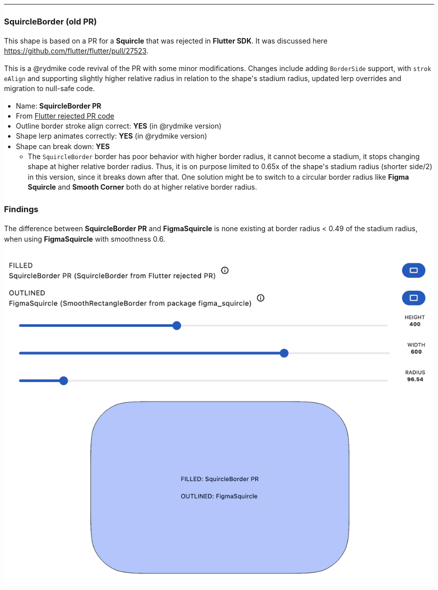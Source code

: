 ----

### SquircleBorder (old PR)

This shape is based on a PR for a **Squircle** that was rejected in **Flutter SDK**. It was discussed here https://github.com/flutter/flutter/pull/27523. 

This is a @rydmike code revival of the PR with some minor modifications. Changes include adding `BorderSide` support, with `strokeAlign` and supporting slightly higher relative radius in relation to the shape's stadium radius, updated lerp overrides and migration to null-safe code.

* Name: **SquircleBorder PR**
* From [Flutter rejected PR code](https://github.com/jslavitz/flutter/blob/4b2d32f9ebb1192bce695927cc3cab13e94cce39/packages/flutter/lib/src/painting/continuous_rectangle_border.dart)
* Outline border stroke align correct: **YES** (in @rydmike version)
* Shape lerp animates correctly: **YES** (in @rydmike version)
* Shape can break down: **YES**
    * The `SquircleBorder` border has poor behavior with higher border radius, it cannot become a stadium, it stops changing shape at higher relative border radius. Thus, it is on purpose limited to 0.65x of the shape's stadium radius (shorter side/2) in this version, since it breaks down after that. One solution might be to switch to a circular border radius like **Figma Squircle** and **Smooth Corner** both do at higher relative border radius.

### Findings

The difference between **SquircleBorder PR** and **FigmaSquircle** is none existing at border radius < 0.49 of the stadium radius, when using **FigmaSquircle** with smoothness 0.6.

<img src="https://raw.githubusercontent.com/rydmike/squircle_study/master/assets/squircle_border_pr.png" alt="squircle_border_pr"/>
